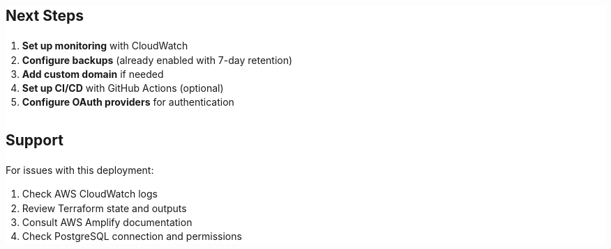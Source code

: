 ## Next Steps

1. **Set up monitoring** with CloudWatch
2. **Configure backups** (already enabled with 7-day retention)
3. **Add custom domain** if needed
4. **Set up CI/CD** with GitHub Actions (optional)
5. **Configure OAuth providers** for authentication

## Support

For issues with this deployment:
1. Check AWS CloudWatch logs
2. Review Terraform state and outputs
3. Consult AWS Amplify documentation
4. Check PostgreSQL connection and permissions
